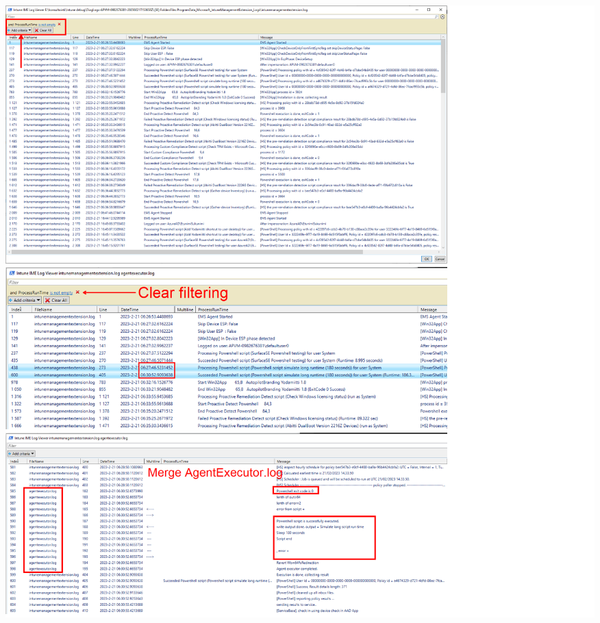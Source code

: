 <img src="./Get-IntuneManagementExtensionDiagnostics-LogViewerUI04.png" width=75% height=75%>
<img src="./Get-IntuneManagementExtensionDiagnostics-LogViewerUI05-FilterKnownEvents.png" width=75% height=75%>
<img src="./Get-IntuneManagementExtensionDiagnostics-LogViewerUI06-ClearFilterKnownEvents.png" width=75% height=75%>